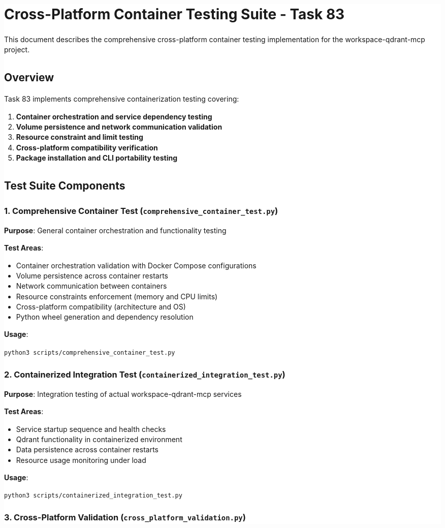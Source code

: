 # Cross-Platform Container Testing Suite - Task 83

This document describes the comprehensive cross-platform container testing implementation for the workspace-qdrant-mcp project.

## Overview

Task 83 implements comprehensive containerization testing covering:

1. **Container orchestration and service dependency testing**
2. **Volume persistence and network communication validation**
3. **Resource constraint and limit testing**
4. **Cross-platform compatibility verification**
5. **Package installation and CLI portability testing**

## Test Suite Components

### 1. Comprehensive Container Test (`comprehensive_container_test.py`)

**Purpose**: General container orchestration and functionality testing

**Test Areas**:
- Container orchestration validation with Docker Compose configurations
- Volume persistence across container restarts
- Network communication between containers
- Resource constraints enforcement (memory and CPU limits)
- Cross-platform compatibility (architecture and OS)
- Python wheel generation and dependency resolution

**Usage**:
```bash
python3 scripts/comprehensive_container_test.py
```

### 2. Containerized Integration Test (`containerized_integration_test.py`)

**Purpose**: Integration testing of actual workspace-qdrant-mcp services

**Test Areas**:
- Service startup sequence and health checks
- Qdrant functionality in containerized environment
- Data persistence across container restarts
- Resource usage monitoring under load

**Usage**:
```bash
python3 scripts/containerized_integration_test.py
```

### 3. Cross-Platform Validation (`cross_platform_validation.py`)
